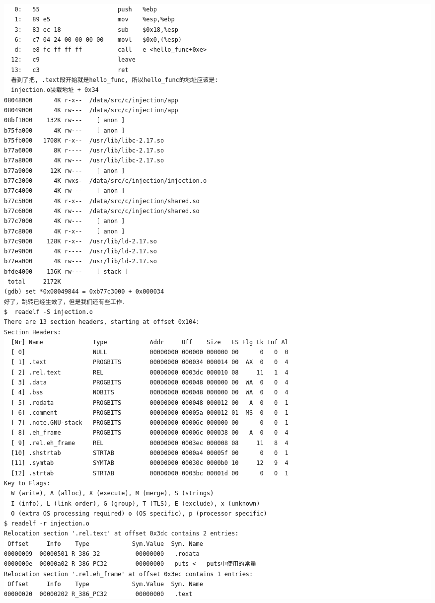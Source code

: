 ```
   0:   55                      push   %ebp
   1:   89 e5                   mov    %esp,%ebp
   3:   83 ec 18                sub    $0x18,%esp
   6:   c7 04 24 00 00 00 00    movl   $0x0,(%esp)
   d:   e8 fc ff ff ff          call   e <hello_func+0xe>
  12:   c9                      leave  
  13:   c3                      ret    
  看到了把, .text段开始就是hello_func, 所以hello_func的地址应该是:
  injection.o装载地址 + 0x34
08048000      4K r-x--  /data/src/c/injection/app
08049000      4K rw---  /data/src/c/injection/app
08bf1000    132K rw---    [ anon ]
b75fa000      4K rw---    [ anon ]
b75fb000   1708K r-x--  /usr/lib/libc-2.17.so
b77a6000      8K r----  /usr/lib/libc-2.17.so
b77a8000      4K rw---  /usr/lib/libc-2.17.so
b77a9000     12K rw---    [ anon ]
b77c3000      4K rwxs-  /data/src/c/injection/injection.o
b77c4000      4K rw---    [ anon ]
b77c5000      4K r-x--  /data/src/c/injection/shared.so
b77c6000      4K rw---  /data/src/c/injection/shared.so
b77c7000      4K rw---    [ anon ]
b77c8000      4K r-x--    [ anon ]
b77c9000    128K r-x--  /usr/lib/ld-2.17.so
b77e9000      4K r----  /usr/lib/ld-2.17.so
b77ea000      4K rw---  /usr/lib/ld-2.17.so
bfde4000    136K rw---    [ stack ]
 total     2172K
(gdb) set *0x08049844 = 0xb77c3000 + 0x000034
好了，跳转已经生效了，但是我们还有些工作.
$  readelf -S injection.o
There are 13 section headers, starting at offset 0x104:
Section Headers:
  [Nr] Name              Type            Addr     Off    Size   ES Flg Lk Inf Al
  [ 0]                   NULL            00000000 000000 000000 00      0   0  0
  [ 1] .text             PROGBITS        00000000 000034 000014 00  AX  0   0  4
  [ 2] .rel.text         REL             00000000 0003dc 000010 08     11   1  4
  [ 3] .data             PROGBITS        00000000 000048 000000 00  WA  0   0  4
  [ 4] .bss              NOBITS          00000000 000048 000000 00  WA  0   0  4
  [ 5] .rodata           PROGBITS        00000000 000048 000012 00   A  0   0  1
  [ 6] .comment          PROGBITS        00000000 00005a 000012 01  MS  0   0  1
  [ 7] .note.GNU-stack   PROGBITS        00000000 00006c 000000 00      0   0  1
  [ 8] .eh_frame         PROGBITS        00000000 00006c 000038 00   A  0   0  4
  [ 9] .rel.eh_frame     REL             00000000 0003ec 000008 08     11   8  4
  [10] .shstrtab         STRTAB          00000000 0000a4 00005f 00      0   0  1
  [11] .symtab           SYMTAB          00000000 00030c 0000b0 10     12   9  4
  [12] .strtab           STRTAB          00000000 0003bc 00001d 00      0   0  1
Key to Flags:
  W (write), A (alloc), X (execute), M (merge), S (strings)
  I (info), L (link order), G (group), T (TLS), E (exclude), x (unknown)
  O (extra OS processing required) o (OS specific), p (processor specific)
$ readelf -r injection.o
Relocation section '.rel.text' at offset 0x3dc contains 2 entries:
 Offset     Info    Type            Sym.Value  Sym. Name
00000009  00000501 R_386_32          00000000   .rodata
0000000e  00000a02 R_386_PC32        00000000   puts <-- puts中使用的常量
Relocation section '.rel.eh_frame' at offset 0x3ec contains 1 entries:
 Offset     Info    Type            Sym.Value  Sym. Name
00000020  00000202 R_386_PC32        00000000   .text
```